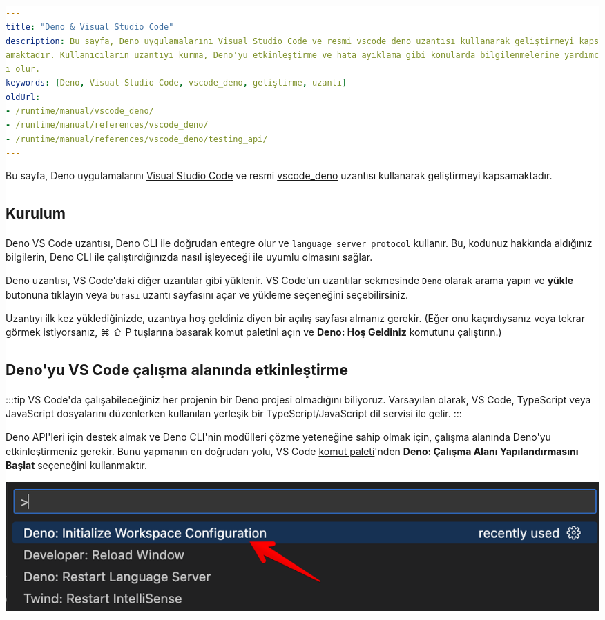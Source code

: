```yaml
---
title: "Deno & Visual Studio Code"
description: Bu sayfa, Deno uygulamalarını Visual Studio Code ve resmi vscode_deno uzantısı kullanarak geliştirmeyi kapsamaktadır. Kullanıcıların uzantıyı kurma, Deno'yu etkinleştirme ve hata ayıklama gibi konularda bilgilenmelerine yardımcı olur.
keywords: [Deno, Visual Studio Code, vscode_deno, geliştirme, uzantı]
oldUrl:
- /runtime/manual/vscode_deno/
- /runtime/manual/references/vscode_deno/
- /runtime/manual/references/vscode_deno/testing_api/
---
```


Bu sayfa, Deno uygulamalarını
[Visual Studio Code](https://code.visualstudio.com/) ve resmi
[vscode_deno](https://marketplace.visualstudio.com/items?itemName=denoland.vscode-deno)
uzantısı kullanarak geliştirmeyi kapsamaktadır.

## Kurulum

Deno VS Code uzantısı, Deno CLI ile doğrudan entegre olur ve
`language server protocol` kullanır. Bu, kodunuz hakkında aldığınız bilgilerin, Deno CLI ile çalıştırdığınızda nasıl işleyeceği ile uyumlu olmasını sağlar.

Deno uzantısı, VS Code'daki diğer uzantılar gibi yüklenir. VS Code'un uzantılar sekmesinde `Deno` olarak arama yapın ve **yükle** butonuna tıklayın veya
`burası` uzantı sayfasını açar
ve yükleme seçeneğini seçebilirsiniz.

Uzantıyı ilk kez yüklediğinizde, uzantıya hoş geldiniz diyen bir açılış sayfası almanız gerekir. (Eğer onu kaçırdıysanız veya tekrar görmek istiyorsanız, ⌘ ⇧ P tuşlarına basarak komut paletini açın ve **Deno: Hoş Geldiniz** komutunu çalıştırın.)

## Deno'yu VS Code çalışma alanında etkinleştirme

:::tip
VS Code'da çalışabileceğiniz her projenin bir Deno projesi olmadığını biliyoruz. Varsayılan olarak, VS Code, TypeScript veya JavaScript dosyalarını düzenlerken kullanılan yerleşik bir TypeScript/JavaScript dil servisi ile gelir.
:::

Deno API'leri için destek almak ve Deno CLI'nin modülleri çözme yeteneğine sahip olmak için, çalışma alanında Deno'yu etkinleştirmeniz gerekir. Bunu yapmanın en doğrudan yolu, VS Code
[komut paleti](https://code.visualstudio.com/docs/getstarted/userinterface#_command-palette)'nden **Deno: Çalışma Alanı Yapılandırmasını Başlat** seçeneğini kullanmaktır.

![screenshot of the command palette with Deno: Initialize Workspace Configuration](../../../images/cikti/denoland/runtime/reference/images/command_palette.png)

